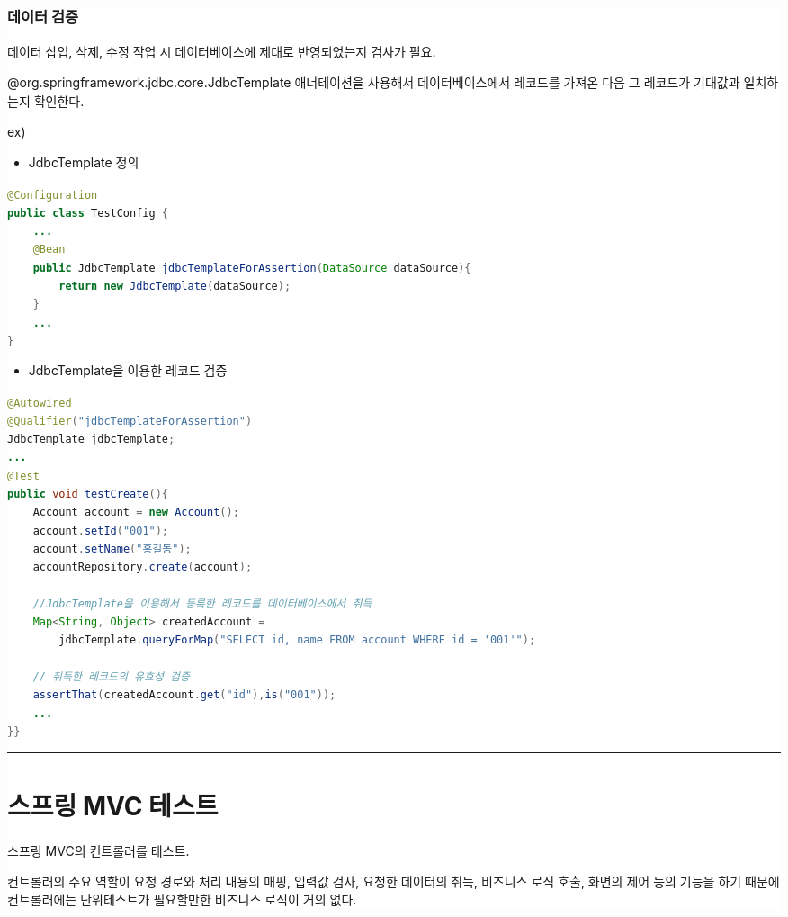 
### 데이터 검증

데이터 삽입, 삭제, 수정 작업 시 데이터베이스에 제대로 반영되었는지 검사가 필요.

@org.springframework.jdbc.core.JdbcTemplate 애너테이션을 사용해서 데이터베이스에서 레코드를 가져온 다음 그 레코드가 기대값과 일치하는지 확인한다.

ex)

- JdbcTemplate 정의

```java
@Configuration
public class TestConfig {
	...
	@Bean
	public JdbcTemplate jdbcTemplateForAssertion(DataSource dataSource){
		return new JdbcTemplate(dataSource);
	}
	...
}
```

- JdbcTemplate을 이용한 레코드 검증

```java
@Autowired
@Qualifier("jdbcTemplateForAssertion")
JdbcTemplate jdbcTemplate;
...
@Test
public void testCreate(){
	Account account = new Account();
	account.setId("001");
	account.setName("홍길동");
	accountRepository.create(account);
	
	//JdbcTemplate을 이용해서 등록한 레코드를 데이터베이스에서 취득
	Map<String, Object> createdAccount = 
		jdbcTemplate.queryForMap("SELECT id, name FROM account WHERE id = '001'");
	
	// 취득한 레코드의 유효성 검증
	assertThat(createdAccount.get("id"),is("001"));
	...	
}}	
```

---
# 스프링 MVC 테스트
스프링 MVC의 컨트롤러를 테스트.

컨트롤러의 주요 역할이 요청 경로와 처리 내용의 매핑, 입력값 검사, 요청한 데이터의 취득, 비즈니스 로직 호출, 화면의 제어 등의 기능을 하기 때문에 컨트롤러에는 단위테스트가 필요할만한 비즈니스 로직이 거의 없다.
